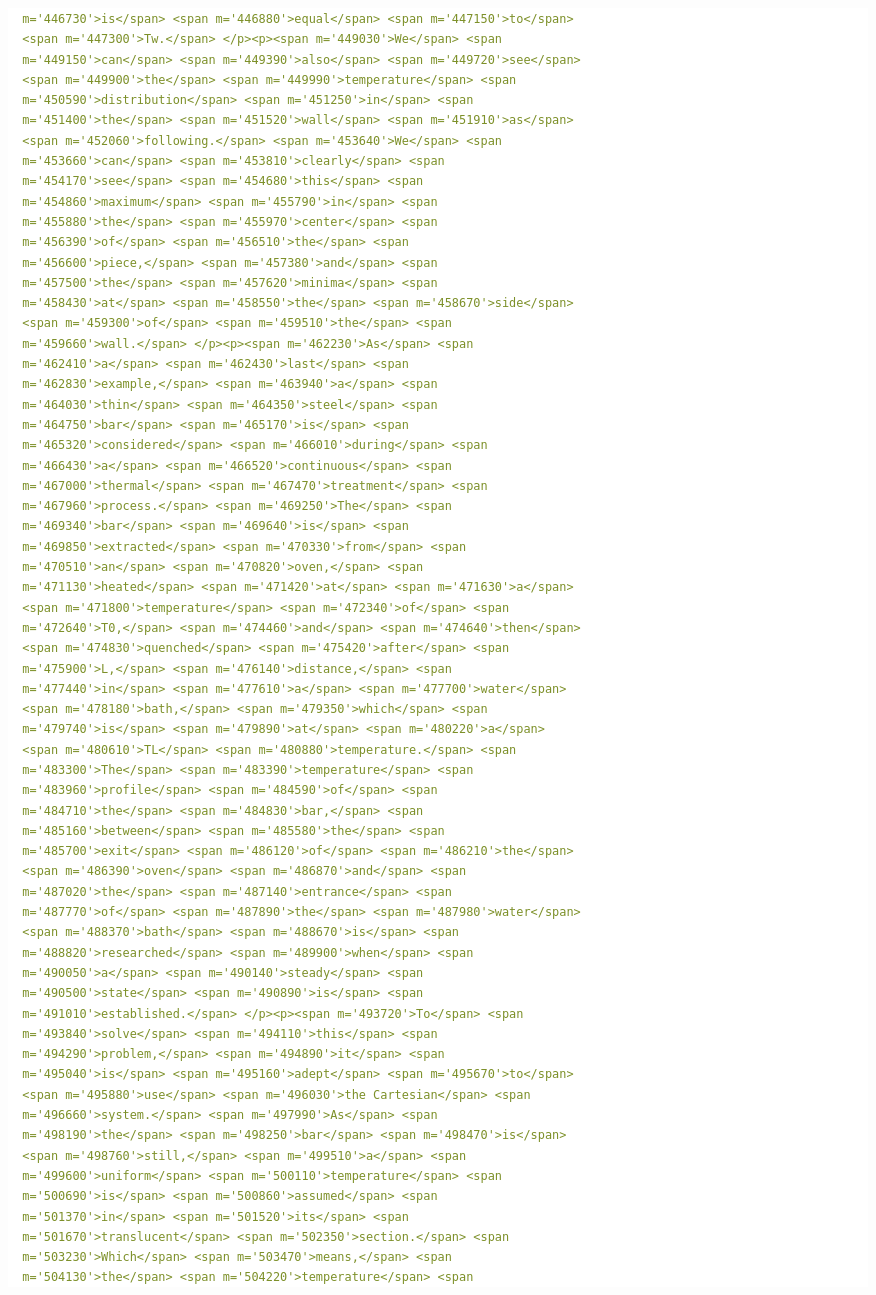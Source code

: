 ```yaml
  m='446730'>is</span> <span m='446880'>equal</span> <span m='447150'>to</span>
  <span m='447300'>Tw.</span> </p><p><span m='449030'>We</span> <span
  m='449150'>can</span> <span m='449390'>also</span> <span m='449720'>see</span>
  <span m='449900'>the</span> <span m='449990'>temperature</span> <span
  m='450590'>distribution</span> <span m='451250'>in</span> <span
  m='451400'>the</span> <span m='451520'>wall</span> <span m='451910'>as</span>
  <span m='452060'>following.</span> <span m='453640'>We</span> <span
  m='453660'>can</span> <span m='453810'>clearly</span> <span
  m='454170'>see</span> <span m='454680'>this</span> <span
  m='454860'>maximum</span> <span m='455790'>in</span> <span
  m='455880'>the</span> <span m='455970'>center</span> <span
  m='456390'>of</span> <span m='456510'>the</span> <span
  m='456600'>piece,</span> <span m='457380'>and</span> <span
  m='457500'>the</span> <span m='457620'>minima</span> <span
  m='458430'>at</span> <span m='458550'>the</span> <span m='458670'>side</span>
  <span m='459300'>of</span> <span m='459510'>the</span> <span
  m='459660'>wall.</span> </p><p><span m='462230'>As</span> <span
  m='462410'>a</span> <span m='462430'>last</span> <span
  m='462830'>example,</span> <span m='463940'>a</span> <span
  m='464030'>thin</span> <span m='464350'>steel</span> <span
  m='464750'>bar</span> <span m='465170'>is</span> <span
  m='465320'>considered</span> <span m='466010'>during</span> <span
  m='466430'>a</span> <span m='466520'>continuous</span> <span
  m='467000'>thermal</span> <span m='467470'>treatment</span> <span
  m='467960'>process.</span> <span m='469250'>The</span> <span
  m='469340'>bar</span> <span m='469640'>is</span> <span
  m='469850'>extracted</span> <span m='470330'>from</span> <span
  m='470510'>an</span> <span m='470820'>oven,</span> <span
  m='471130'>heated</span> <span m='471420'>at</span> <span m='471630'>a</span>
  <span m='471800'>temperature</span> <span m='472340'>of</span> <span
  m='472640'>T0,</span> <span m='474460'>and</span> <span m='474640'>then</span>
  <span m='474830'>quenched</span> <span m='475420'>after</span> <span
  m='475900'>L,</span> <span m='476140'>distance,</span> <span
  m='477440'>in</span> <span m='477610'>a</span> <span m='477700'>water</span>
  <span m='478180'>bath,</span> <span m='479350'>which</span> <span
  m='479740'>is</span> <span m='479890'>at</span> <span m='480220'>a</span>
  <span m='480610'>TL</span> <span m='480880'>temperature.</span> <span
  m='483300'>The</span> <span m='483390'>temperature</span> <span
  m='483960'>profile</span> <span m='484590'>of</span> <span
  m='484710'>the</span> <span m='484830'>bar,</span> <span
  m='485160'>between</span> <span m='485580'>the</span> <span
  m='485700'>exit</span> <span m='486120'>of</span> <span m='486210'>the</span>
  <span m='486390'>oven</span> <span m='486870'>and</span> <span
  m='487020'>the</span> <span m='487140'>entrance</span> <span
  m='487770'>of</span> <span m='487890'>the</span> <span m='487980'>water</span>
  <span m='488370'>bath</span> <span m='488670'>is</span> <span
  m='488820'>researched</span> <span m='489900'>when</span> <span
  m='490050'>a</span> <span m='490140'>steady</span> <span
  m='490500'>state</span> <span m='490890'>is</span> <span
  m='491010'>established.</span> </p><p><span m='493720'>To</span> <span
  m='493840'>solve</span> <span m='494110'>this</span> <span
  m='494290'>problem,</span> <span m='494890'>it</span> <span
  m='495040'>is</span> <span m='495160'>adept</span> <span m='495670'>to</span>
  <span m='495880'>use</span> <span m='496030'>the Cartesian</span> <span
  m='496660'>system.</span> <span m='497990'>As</span> <span
  m='498190'>the</span> <span m='498250'>bar</span> <span m='498470'>is</span>
  <span m='498760'>still,</span> <span m='499510'>a</span> <span
  m='499600'>uniform</span> <span m='500110'>temperature</span> <span
  m='500690'>is</span> <span m='500860'>assumed</span> <span
  m='501370'>in</span> <span m='501520'>its</span> <span
  m='501670'>translucent</span> <span m='502350'>section.</span> <span
  m='503230'>Which</span> <span m='503470'>means,</span> <span
  m='504130'>the</span> <span m='504220'>temperature</span> <span
```